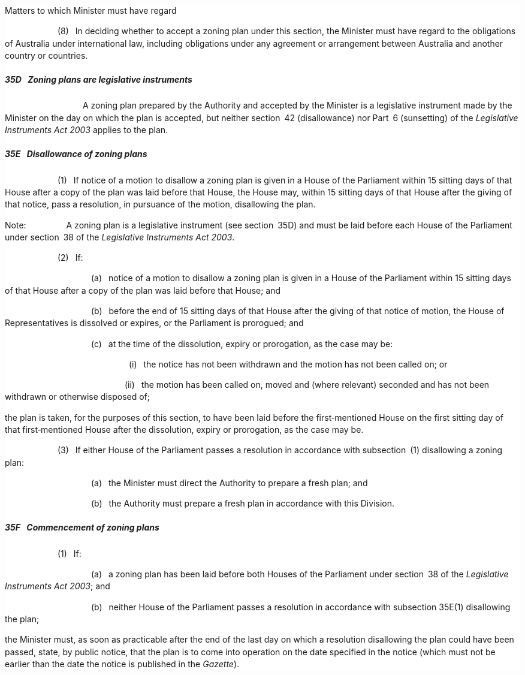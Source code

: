 Matters to which Minister must have regard

             (8)  In deciding whether to accept a zoning plan under this section, the Minister must have regard to the obligations of Australia under international law, including obligations under any agreement or arrangement between Australia and another country or countries.

##### <a id="35D"></a>35D  Zoning plans are legislative instruments

                   A zoning plan prepared by the Authority and accepted by the Minister is a legislative instrument made by the Minister on the day on which the plan is accepted, but neither section 42 (disallowance) nor Part 6 (sunsetting) of the _Legislative Instruments Act 2003_ applies to the plan.

##### <a id="35E"></a>35E  Disallowance of zoning plans

             (1)  If notice of a motion to disallow a zoning plan is given in a House of the Parliament within 15 sitting days of that House after a copy of the plan was laid before that House, the House may, within 15 sitting days of that House after the giving of that notice, pass a resolution, in pursuance of the motion, disallowing the plan.

Note:          A zoning plan is a legislative instrument (see section 35D) and must be laid before each House of the Parliament under section 38 of the _Legislative Instruments Act 2003_.

             (2)  If:

                     (a)  notice of a motion to disallow a zoning plan is given in a House of the Parliament within 15 sitting days of that House after a copy of the plan was laid before that House; and

                     (b)  before the end of 15 sitting days of that House after the giving of that notice of motion, the House of Representatives is dissolved or expires, or the Parliament is prorogued; and

                     (c)  at the time of the dissolution, expiry or prorogation, as the case may be:

                              (i)  the notice has not been withdrawn and the motion has not been called on; or

                             (ii)  the motion has been called on, moved and (where relevant) seconded and has not been withdrawn or otherwise disposed of;

the plan is taken, for the purposes of this section, to have been laid before the first‑mentioned House on the first sitting day of that first‑mentioned House after the dissolution, expiry or prorogation, as the case may be.

             (3)  If either House of the Parliament passes a resolution in accordance with subsection (1) disallowing a zoning plan:

                     (a)  the Minister must direct the Authority to prepare a fresh plan; and

                     (b)  the Authority must prepare a fresh plan in accordance with this Division.

##### <a id="35F"></a>35F  Commencement of zoning plans

             (1)  If:

                     (a)  a zoning plan has been laid before both Houses of the Parliament under section 38 of the _Legislative Instruments Act 2003_; and

                     (b)  neither House of the Parliament passes a resolution in accordance with subsection 35E(1) disallowing the plan;

the Minister must, as soon as practicable after the end of the last day on which a resolution disallowing the plan could have been passed, state, by public notice, that the plan is to come into operation on the date specified in the notice (which must not be earlier than the date the notice is published in the _Gazette_).
